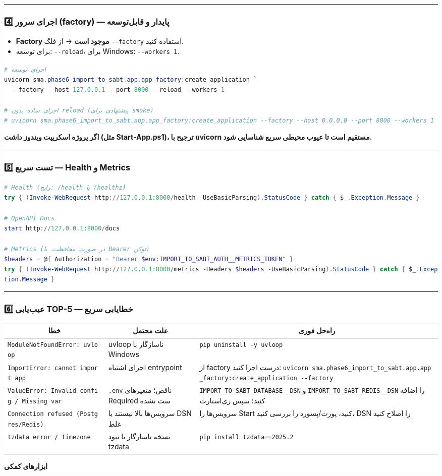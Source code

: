 ------

### 4️⃣ اجرای سرور (factory) — پایدار و قابل‌توسعه

- **Factory موجود است** → از فلگ `--factory` استفاده کنید.
- برای توسعه: `--reload`، برای Windows: `--workers 1`.

```powershell
# اجرای توسعه
uvicorn sma.phase6_import_to_sabt.app.app_factory:create_application `
  --factory --host 127.0.0.1 --port 8000 --reload --workers 1

# اجرای ساده بدون reload (پیشنهادی برای smoke)
# uvicorn sma.phase6_import_to_sabt.app.app_factory:create_application --factory --host 0.0.0.0 --port 8000 --workers 1
```

**اگر پروژه اسکریپت ویندوز داشت (مثل Start-App.ps1)، ترجیح با uvicorn مستقیم است تا عیوب محیطی سریع شناسایی شود.**

------

### 5️⃣ تست سریع — Health و Metrics

```powershell
# Health (رایج: /health یا /healthz)
try { (Invoke-WebRequest http://127.0.0.1:8000/health -UseBasicParsing).StatusCode } catch { $_.Exception.Message }

# OpenAPI Docs
start http://127.0.0.1:8000/docs

# Metrics (در صورت محافظت، با Bearer توکن)
$headers = @{ Authorization = "Bearer $env:IMPORT_TO_SABT_AUTH__METRICS_TOKEN" }
try { (Invoke-WebRequest http://127.0.0.1:8000/metrics -Headers $headers -UseBasicParsing).StatusCode } catch { $_.Exception.Message }
```

------

### 6️⃣ عیب‌یابی TOP-5 — خطایابی سریع

| خطا                                        | علت محتمل                              | راه‌حل فوری                                                   |
| ------------------------------------------ | -------------------------------------- | ------------------------------------------------------------ |
| `ModuleNotFoundError: uvloop`              | uvloop ناسازگار با Windows             | `pip uninstall -y uvloop`                                    |
| `ImportError: cannot import app`           | اجرای اشتباه entrypoint                | از factory درست اجرا کنید: `uvicorn sma.phase6_import_to_sabt.app.app_factory:create_application --factory` |
| `ValueError: Invalid config / Missing var` | `.env` ناقص؛ متغیرهای Required ست نشده | `IMPORT_TO_SABT_DATABASE__DSN` و `IMPORT_TO_SABT_REDIS__DSN` را اضافه کنید؛ سپس ری‌استارت |
| `Connection refused (Postgres/Redis)`      | سرویس‌ها بالا نیستند یا DSN غلط         | سرویس‌ها را Start کنید، پورت/پسورد را بررسی کنید، DSN را اصلاح کنید |
| `tzdata error / timezone`                  | نسخه ناسازگار یا نبود tzdata           | `pip install tzdata==2025.2`                                 |

**ابزارهای کمکی**

